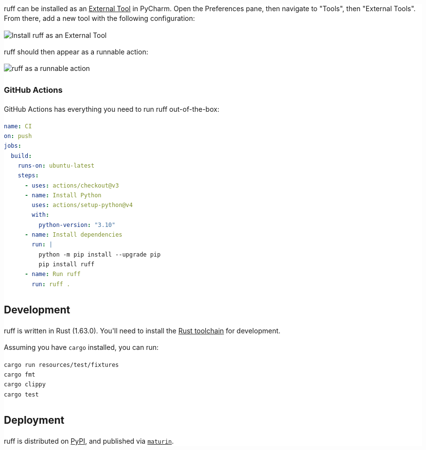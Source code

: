 ruff can be installed as an [External Tool](https://www.jetbrains.com/help/pycharm/configuring-third-party-tools.html)
in PyCharm. Open the Preferences pane, then navigate to "Tools", then "External Tools". From there,
add a new tool with the following configuration:

![Install ruff as an External Tool](https://user-images.githubusercontent.com/1309177/193155720-336e43f0-1a8d-46b4-bc12-e60f9ae01f7e.png)

ruff should then appear as a runnable action:

![ruff as a runnable action](https://user-images.githubusercontent.com/1309177/193156026-732b0aaf-3dd9-4549-9b4d-2de6d2168a33.png)

### GitHub Actions

GitHub Actions has everything you need to run ruff out-of-the-box:

```yaml
name: CI
on: push
jobs:
  build:
    runs-on: ubuntu-latest
    steps:
      - uses: actions/checkout@v3
      - name: Install Python
        uses: actions/setup-python@v4
        with:
          python-version: "3.10"
      - name: Install dependencies
        run: |
          python -m pip install --upgrade pip
          pip install ruff
      - name: Run ruff
        run: ruff .
```

## Development

ruff is written in Rust (1.63.0). You'll need to install the [Rust toolchain](https://www.rust-lang.org/tools/install)
for development.

Assuming you have `cargo` installed, you can run:

```shell
cargo run resources/test/fixtures
cargo fmt
cargo clippy
cargo test
```

## Deployment

ruff is distributed on [PyPI](https://pypi.org/project/ruff/), and published via [`maturin`](https://github.com/PyO3/maturin).

